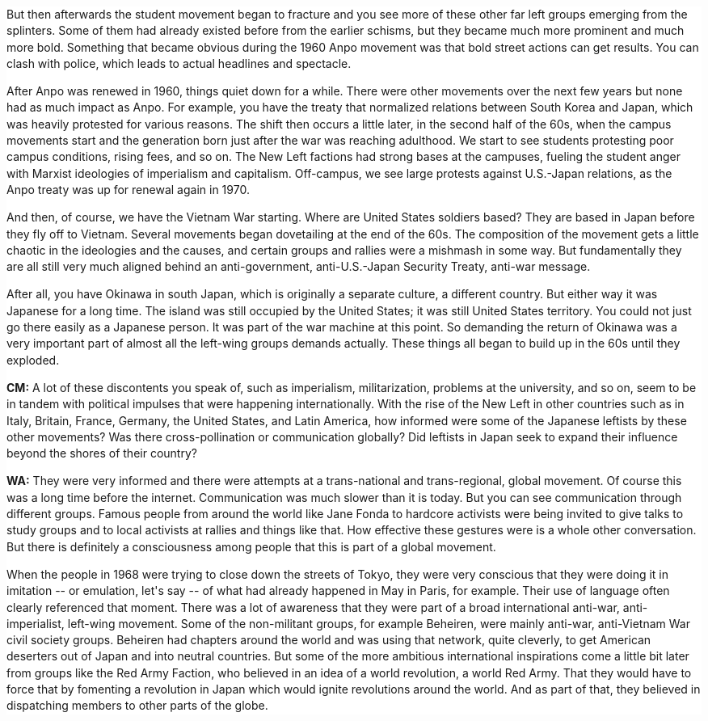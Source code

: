 But then afterwards the student movement began to fracture and you see more of these other far left groups emerging from the splinters. Some of them had already existed before from the earlier schisms, but they became much more prominent and much more bold. Something that became obvious during the 1960 Anpo movement was that bold street actions can get results. You can clash with police, which leads to actual headlines and spectacle.

After Anpo was renewed in 1960, things quiet down for a while. There were other movements over the next few years but none had as much impact as Anpo. For example, you have the treaty that normalized relations between South Korea and Japan, which was heavily protested for various reasons. The shift then occurs a little later, in the second half of the 60s, when the campus movements start and the generation born just after the war was reaching adulthood. We start to see students protesting poor campus conditions, rising fees, and so on. The New Left factions had strong bases at the campuses, fueling the student anger with Marxist ideologies of imperialism and capitalism. Off-campus, we see large protests against U.S.-Japan relations, as the Anpo treaty was up for renewal again in 1970.

And then, of course, we have the Vietnam War starting. Where are United States soldiers based? They are based in Japan before they fly off to Vietnam. Several movements began dovetailing at the end of the 60s. The composition of the movement gets a little chaotic in the ideologies and the causes, and certain groups and rallies were a mishmash in some way. But fundamentally they are all still very much aligned behind an anti-government, anti-U.S.-Japan Security Treaty, anti-war message.

After all, you have Okinawa in south Japan, which is originally a separate culture, a different country. But either way it was Japanese for a long time. The island was still occupied by the United States; it was still United States territory. You could not just go there easily as a Japanese person. It was part of the war machine at this point. So demanding the return of Okinawa was a very important part of almost all the left-wing groups demands actually. These things all began to build up in the 60s until they exploded.

**CM:** A lot of these discontents you speak of, such as imperialism, militarization, problems at the university, and so on, seem to be in tandem with political impulses that were happening internationally. With the rise of the New Left in other countries such as in Italy, Britain, France, Germany, the United States, and Latin America, how informed were some of the Japanese leftists by these other movements? Was there cross-pollination or communication globally? Did leftists in Japan seek to expand their influence beyond the shores of their country?

**WA:** They were very informed and there were attempts at a trans-national and trans-regional, global movement. Of course this was a long time before the internet. Communication was much slower than it is today. But you can see communication through different groups. Famous people from around the world like Jane Fonda to hardcore activists were being invited to give talks to study groups and to local activists at rallies and things like that. How effective these gestures were is a whole other conversation. But there is definitely a consciousness among people that this is part of a global movement.

When the people in 1968 were trying to close down the streets of Tokyo, they were very conscious that they were doing it in imitation -- or emulation, let's say -- of what had already happened in May in Paris, for example. Their use of language often clearly referenced that moment. There was a lot of awareness that they were part of a broad international anti-war, anti-imperialist, left-wing movement. Some of the non-militant groups, for example Beheiren, were mainly anti-war, anti-Vietnam War civil society groups. Beheiren had chapters around the world and was using that network, quite cleverly, to get American deserters out of Japan and into neutral countries. But some of the more ambitious international inspirations come a little bit later from groups like the Red Army Faction, who believed in an idea of a world revolution, a world Red Army. That they would have to force that by fomenting a revolution in Japan which would ignite revolutions around the world. And as part of that, they believed in dispatching members to other parts of the globe.
